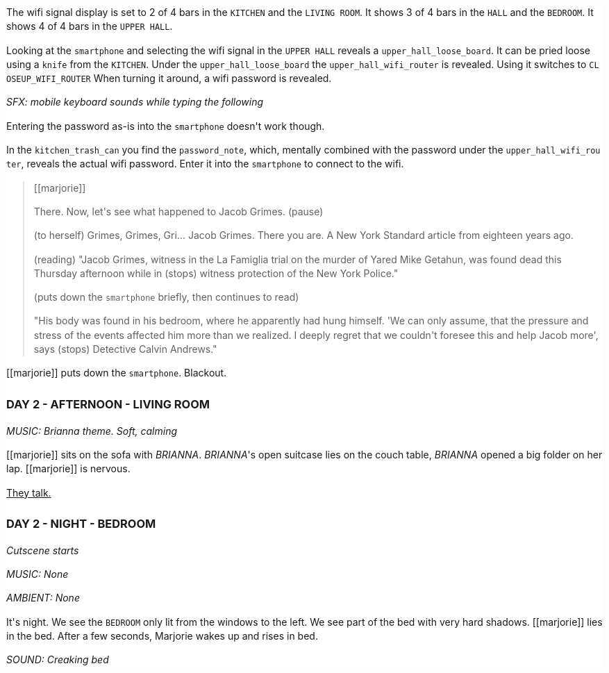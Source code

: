 The wifi signal display is set to 2 of 4 bars in the `KITCHEN` and the `LIVING ROOM`. It shows 3 of 4 bars in the `HALL` and the `BEDROOM`. It shows 4 of 4 bars in the `UPPER HALL`.

Looking at the `smartphone` and selecting the wifi signal in the  `UPPER HALL`  reveals a `upper_hall_loose_board`. It can be pried loose using a `knife` from the `KITCHEN`. Under the `upper_hall_loose_board` the `upper_hall_wifi_router` is revealed. Using it switches to `CLOSEUP_WIFI_ROUTER` When turning it around, a wifi password is revealed.

*SFX: mobile keyboard sounds while typing the following*

Entering the password as-is into the `smartphone` doesn't work though.

In the `kitchen_trash_can` you find the `password_note`, which, mentally combined with the password under the `upper_hall_wifi_router`,  reveals the actual wifi password. Enter it into the `smartphone` to connect to the wifi.

> [[marjorie]]
>
> There. Now, let's see what happened to Jacob Grimes. (pause)
>
> (to herself) Grimes, Grimes, Gri... Jacob Grimes. There you are. A New York Standard article from eighteen years ago.
>
> (reading) "Jacob Grimes, witness in the La Famiglia trial on the murder of Yared Mike Getahun, was found dead this Thursday afternoon while in (stops) witness protection of the New York Police."
>
> (puts down the `smartphone` briefly, then continues to read)
>
> "His body was found in his bedroom, where he apparently had hung himself. 'We can only assume, that the pressure and stress of the events affected him more than we realized. I deeply regret that we couldn't foresee this and help Jacob more', says (stops) Detective Calvin Andrews."

[[marjorie]]  puts down the `smartphone`. Blackout.

### DAY 2 - AFTERNOON - LIVING ROOM

*MUSIC: Brianna theme. Soft, calming*

[[marjorie]] sits on the sofa with *BRIANNA*. *BRIANNA*'s open suitcase lies on the couch table, *BRIANNA* opened a big folder on her lap. [[marjorie]] is nervous.

[They talk.](dialogs/brianna2.md)

### DAY 2 - NIGHT - BEDROOM

*Cutscene starts*

*MUSIC: None*

*AMBIENT: None*

It's night. We see the `BEDROOM` only lit from the windows to the left. We see part of the bed with very hard shadows. [[marjorie]] lies in the bed. After a few seconds, Marjorie wakes up and rises in bed.

*SOUND: Creaking bed*
